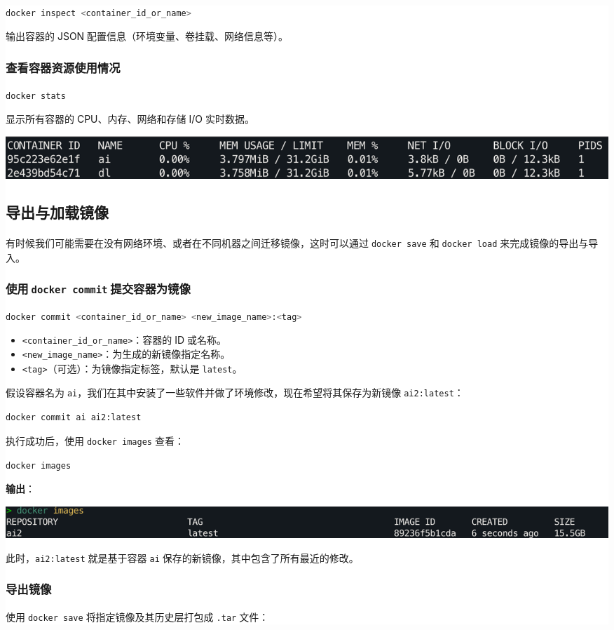 ```bash
docker inspect <container_id_or_name>
```

输出容器的 JSON 配置信息（环境变量、卷挂载、网络信息等）。

### 查看容器资源使用情况

```bash
docker stats
```

显示所有容器的 CPU、内存、网络和存储 I/O 实时数据。

![image-20241207115307912](./assets/image-20241207115307912.png)

## 导出与加载镜像

有时候我们可能需要在没有网络环境、或者在不同机器之间迁移镜像，这时可以通过 `docker save` 和 `docker load` 来完成镜像的导出与导入。

### 使用 `docker commit` 提交容器为镜像

```bash
docker commit <container_id_or_name> <new_image_name>:<tag>
```

- `<container_id_or_name>`：容器的 ID 或名称。
- `<new_image_name>`：为生成的新镜像指定名称。
- `<tag>`（可选）：为镜像指定标签，默认是 `latest`。

假设容器名为 `ai`，我们在其中安装了一些软件并做了环境修改，现在希望将其保存为新镜像 `ai2:latest`：

```bash
docker commit ai ai2:latest
```

执行成功后，使用 `docker images` 查看：

```bash
docker images
```

**输出**： 

![image-20241207123507670](./assets/image-20241207123507670.png)

此时，`ai2:latest` 就是基于容器 `ai` 保存的新镜像，其中包含了所有最近的修改。

### 导出镜像

使用 `docker save` 将指定镜像及其历史层打包成 `.tar` 文件：
